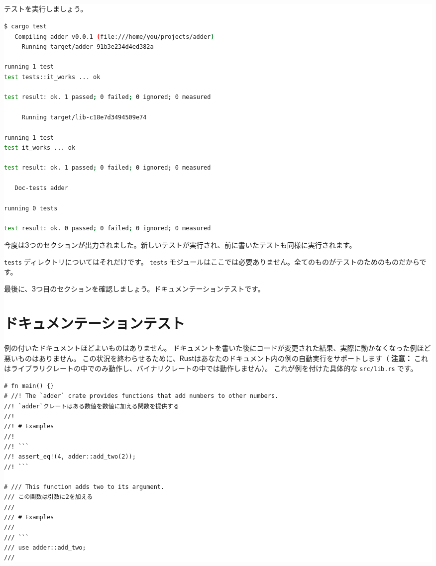 
テストを実行しましょう。

```bash
$ cargo test
   Compiling adder v0.0.1 (file:///home/you/projects/adder)
     Running target/adder-91b3e234d4ed382a

running 1 test
test tests::it_works ... ok

test result: ok. 1 passed; 0 failed; 0 ignored; 0 measured

     Running target/lib-c18e7d3494509e74

running 1 test
test it_works ... ok

test result: ok. 1 passed; 0 failed; 0 ignored; 0 measured

   Doc-tests adder

running 0 tests

test result: ok. 0 passed; 0 failed; 0 ignored; 0 measured
```



今度は3つのセクションが出力されました。新しいテストが実行され、前に書いたテストも同様に実行されます。



`tests` ディレクトリについてはそれだけです。
`tests` モジュールはここでは必要ありません。全てのものがテストのためのものだからです。


最後に、3つ目のセクションを確認しましょう。ドキュメンテーションテストです。


# ドキュメンテーションテスト






例の付いたドキュメントほどよいものはありません。
ドキュメントを書いた後にコードが変更された結果、実際に動かなくなった例ほど悪いものはありません。
この状況を終わらせるために、Rustはあなたのドキュメント内の例の自動実行をサポートします（ **注意：** これはライブラリクレートの中でのみ動作し、バイナリクレートの中では動作しません）。
これが例を付けた具体的な `src/lib.rs` です。

```rust,ignore
# fn main() {}
# //! The `adder` crate provides functions that add numbers to other numbers.
//! `adder`クレートはある数値を数値に加える関数を提供する
//!
//! # Examples
//!
//! ```
//! assert_eq!(4, adder::add_two(2));
//! ```

# /// This function adds two to its argument.
/// この関数は引数に2を加える
///
/// # Examples
///
/// ```
/// use adder::add_two;
///
```